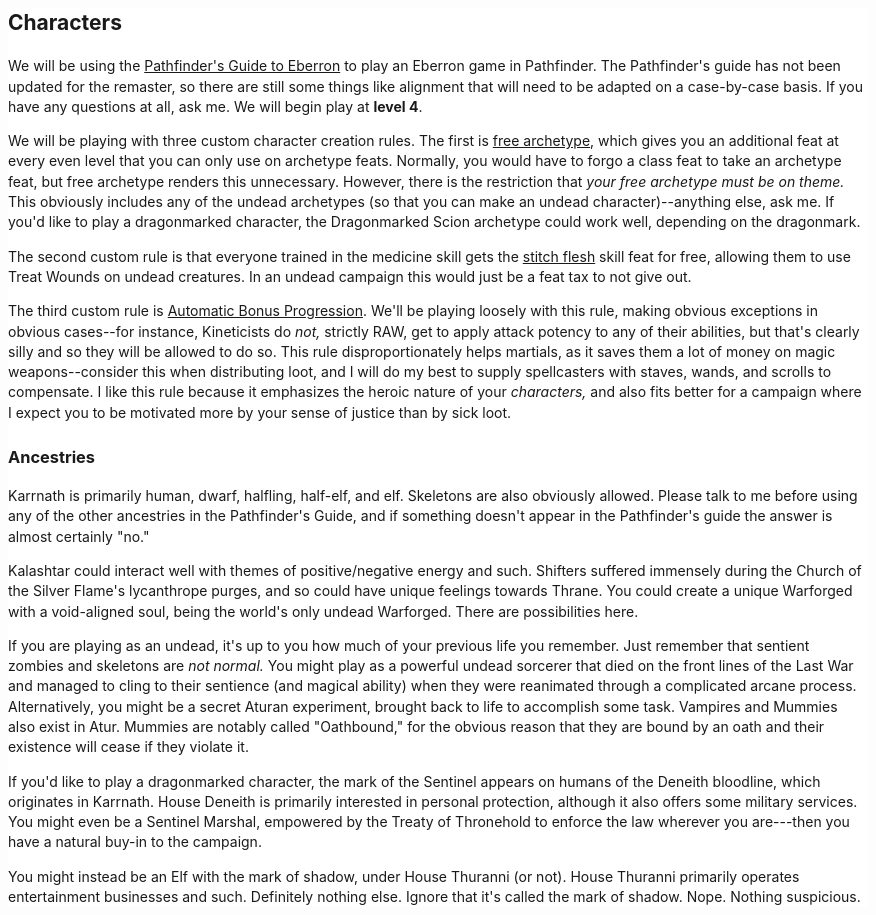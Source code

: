 ## Characters
We will be using the [Pathfinder's Guide to Eberron](https://scribe.pf2.tools/v/2qF7WjsY-pathfinders-guide-to-eberron) to play an Eberron game in Pathfinder. The Pathfinder's guide has not been updated for the remaster, so there are still some things like alignment that will need to be adapted on a case-by-case basis. If you have any questions at all, ask me. We will begin play at **level 4**.

We will be playing with three custom character creation rules. The first is [free archetype](https://2e.aonprd.com/Rules.aspx?ID=2751), which gives you an additional feat at every even level that you can only use on archetype feats. Normally, you would have to forgo a class feat to take an archetype feat, but free archetype renders this unnecessary. However, there is the restriction that *your free archetype must be on theme.* This obviously includes any of the undead archetypes (so that you can make an undead character)--anything else, ask me. If you'd like to play a dragonmarked character, the Dragonmarked Scion archetype could work well, depending on the dragonmark. 

The second custom rule is that everyone trained in the medicine skill gets the [stitch flesh](https://2e.aonprd.com/Feats.aspx?ID=3495) skill feat for free, allowing them to use Treat Wounds on undead creatures. In an undead campaign this would just be a feat tax to not give out. 

The third custom rule is [Automatic Bonus Progression](https://2e.aonprd.com/Rules.aspx?ID=2741&Redirected=1). We'll be playing loosely with this rule, making obvious exceptions in obvious cases--for instance, Kineticists do *not,* strictly RAW, get to apply attack potency to any of their abilities, but that's clearly silly and so they will be allowed to do so. This rule disproportionately helps martials, as it saves them a lot of money on magic weapons--consider this when distributing loot, and I will do my best to supply spellcasters with staves, wands, and scrolls to compensate. I like this rule because it emphasizes the heroic nature of your *characters,* and also fits better for a campaign where I expect you to be motivated more by your sense of justice than by sick loot.

### Ancestries
Karrnath is primarily human, dwarf, halfling, half-elf, and elf. Skeletons are also obviously allowed. Please talk to me before using any of the other ancestries in the Pathfinder's Guide, and if something doesn't appear in the Pathfinder's guide the answer is almost certainly "no." 

Kalashtar could interact well with themes of positive/negative energy and such. Shifters suffered immensely during the Church of the Silver Flame's lycanthrope purges, and so could have unique feelings towards Thrane. You could create a unique Warforged with a void-aligned soul, being the world's only undead Warforged. There are possibilities here.

If you are playing as an undead, it's up to you how much of your previous life you remember. Just remember that sentient zombies and skeletons are *not normal.* You might play as a powerful undead sorcerer that died on the front lines of the Last War and managed to cling to their sentience (and magical ability) when they were reanimated through a complicated arcane process. Alternatively, you might be a secret Aturan experiment, brought back to life to accomplish some task. Vampires and Mummies also exist in Atur. Mummies are notably called "Oathbound," for the obvious reason that they are bound by an oath and their existence will cease if they violate it.

If you'd like to play a dragonmarked character, the mark of the Sentinel appears on humans of the Deneith bloodline, which originates in Karrnath. House Deneith is primarily interested in personal protection, although it also offers some military services. You might even be a Sentinel Marshal, empowered by the Treaty of Thronehold to enforce the law wherever you are---then you have a natural buy-in to the campaign.

You might instead be an Elf with the mark of shadow, under House Thuranni (or not). House Thuranni primarily operates entertainment businesses and such. Definitely nothing else. Ignore that it's called the mark of shadow. Nope. Nothing suspicious.
